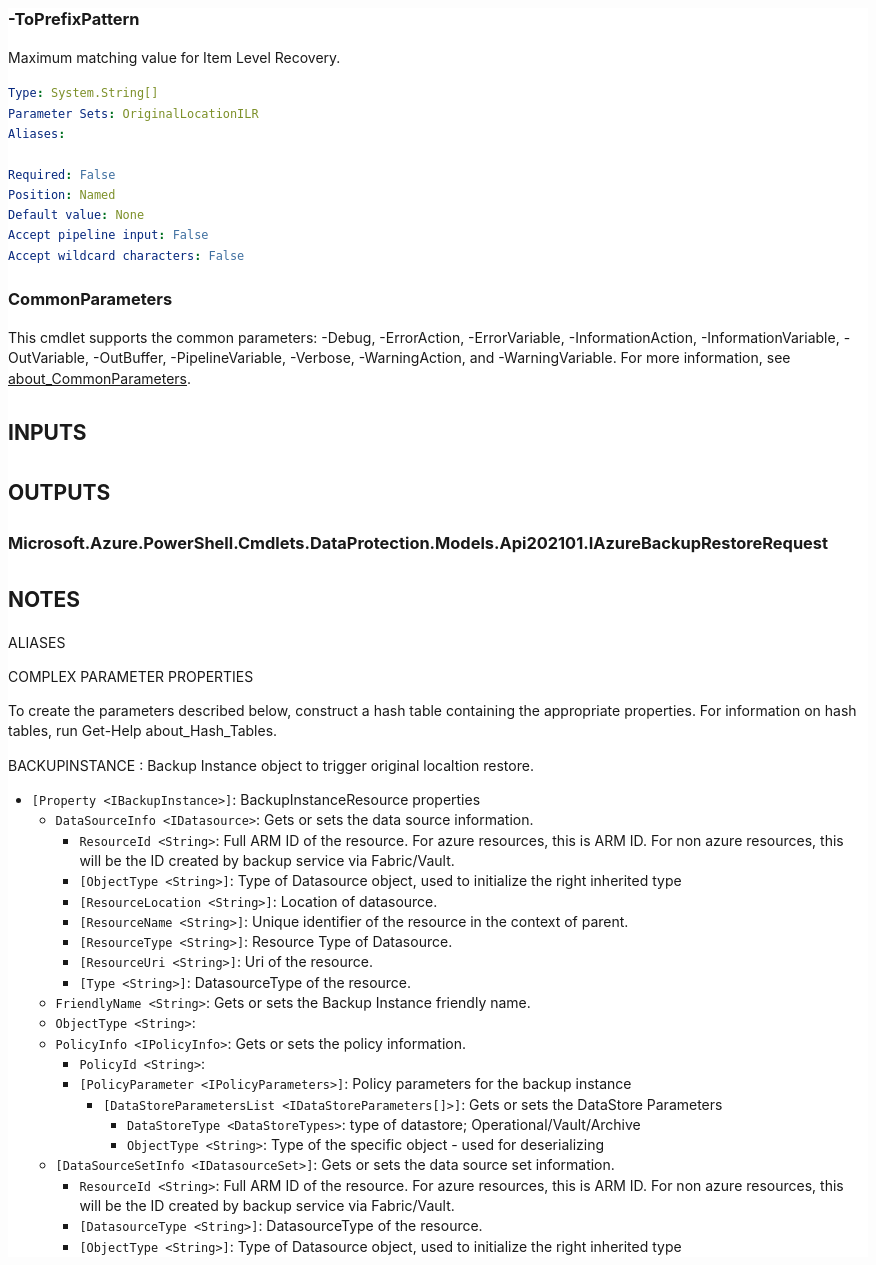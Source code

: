 ### -ToPrefixPattern
Maximum matching value for Item Level Recovery.

```yaml
Type: System.String[]
Parameter Sets: OriginalLocationILR
Aliases:

Required: False
Position: Named
Default value: None
Accept pipeline input: False
Accept wildcard characters: False
```

### CommonParameters
This cmdlet supports the common parameters: -Debug, -ErrorAction, -ErrorVariable, -InformationAction, -InformationVariable, -OutVariable, -OutBuffer, -PipelineVariable, -Verbose, -WarningAction, and -WarningVariable. For more information, see [about_CommonParameters](http://go.microsoft.com/fwlink/?LinkID=113216).

## INPUTS

## OUTPUTS

### Microsoft.Azure.PowerShell.Cmdlets.DataProtection.Models.Api202101.IAzureBackupRestoreRequest

## NOTES

ALIASES

COMPLEX PARAMETER PROPERTIES

To create the parameters described below, construct a hash table containing the appropriate properties. For information on hash tables, run Get-Help about_Hash_Tables.


BACKUPINSTANCE <BackupInstanceResource>: Backup Instance object to trigger original localtion restore.
  - `[Property <IBackupInstance>]`: BackupInstanceResource properties
    - `DataSourceInfo <IDatasource>`: Gets or sets the data source information.
      - `ResourceId <String>`: Full ARM ID of the resource. For azure resources, this is ARM ID. For non azure resources, this will be the ID created by backup service via Fabric/Vault.
      - `[ObjectType <String>]`: Type of Datasource object, used to initialize the right inherited type
      - `[ResourceLocation <String>]`: Location of datasource.
      - `[ResourceName <String>]`: Unique identifier of the resource in the context of parent.
      - `[ResourceType <String>]`: Resource Type of Datasource.
      - `[ResourceUri <String>]`: Uri of the resource.
      - `[Type <String>]`: DatasourceType of the resource.
    - `FriendlyName <String>`: Gets or sets the Backup Instance friendly name.
    - `ObjectType <String>`: 
    - `PolicyInfo <IPolicyInfo>`: Gets or sets the policy information.
      - `PolicyId <String>`: 
      - `[PolicyParameter <IPolicyParameters>]`: Policy parameters for the backup instance
        - `[DataStoreParametersList <IDataStoreParameters[]>]`: Gets or sets the DataStore Parameters
          - `DataStoreType <DataStoreTypes>`: type of datastore; Operational/Vault/Archive
          - `ObjectType <String>`: Type of the specific object - used for deserializing
    - `[DataSourceSetInfo <IDatasourceSet>]`: Gets or sets the data source set information.
      - `ResourceId <String>`: Full ARM ID of the resource. For azure resources, this is ARM ID. For non azure resources, this will be the ID created by backup service via Fabric/Vault.
      - `[DatasourceType <String>]`: DatasourceType of the resource.
      - `[ObjectType <String>]`: Type of Datasource object, used to initialize the right inherited type
